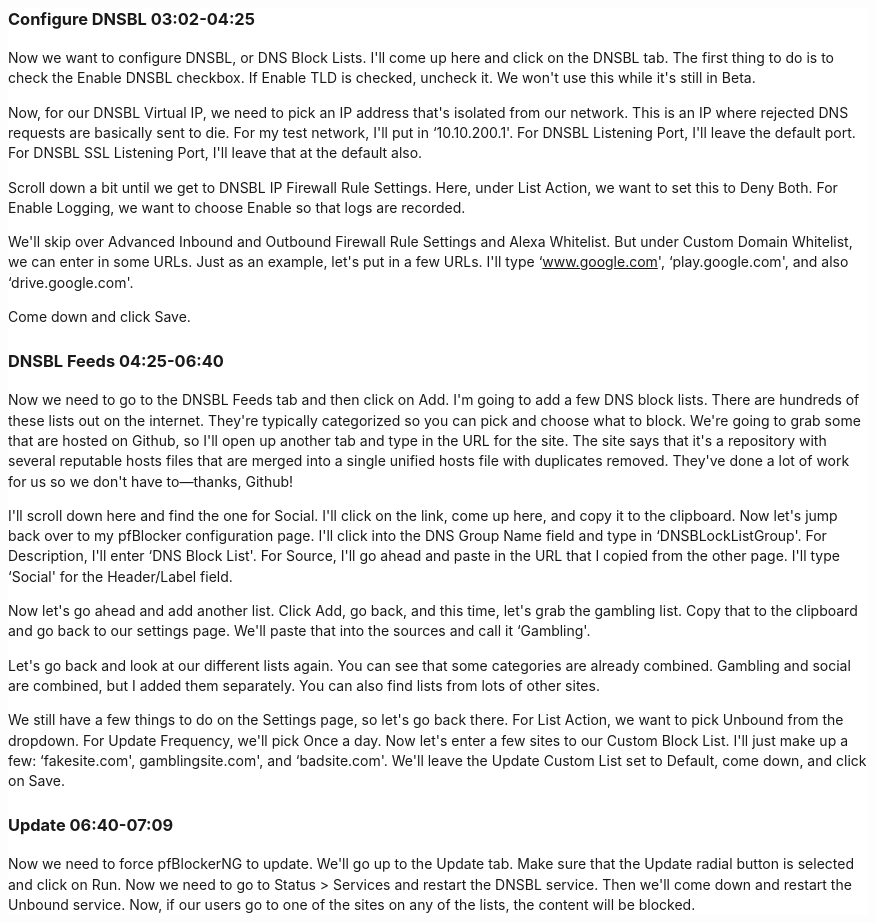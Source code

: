### Configure DNSBL 03:02-04:25

Now we want to configure DNSBL, or DNS Block Lists. I'll come up here and click on the DNSBL tab. The first thing to do is to check the Enable DNSBL checkbox. If Enable TLD is checked, uncheck it. We won't use this while it's still in Beta.

Now, for our DNSBL Virtual IP, we need to pick an IP address that's isolated from our network. This is an IP where rejected DNS requests are basically sent to die. For my test network, I'll put in ‘10.10.200.1'. For DNSBL Listening Port, I'll leave the default port. For DNSBL SSL Listening Port, I'll leave that at the default also.

Scroll down a bit until we get to DNSBL IP Firewall Rule Settings. Here, under List Action, we want to set this to Deny Both. For Enable Logging, we want to choose Enable so that logs are recorded.

We'll skip over Advanced Inbound and Outbound Firewall Rule Settings and Alexa Whitelist. But under Custom Domain Whitelist, we can enter in some URLs. Just as an example, let's put in a few URLs. I'll type ‘www.google.com', ‘play.google.com', and also ‘drive.google.com'.

Come down and click Save.

### DNSBL Feeds 04:25-06:40

Now we need to go to the DNSBL Feeds tab and then click on Add. I'm going to add a few DNS block lists. There are hundreds of these lists out on the internet. They're typically categorized so you can pick and choose what to block. We're going to grab some that are hosted on Github, so I'll open up another tab and type in the URL for the site. The site says that it's a repository with several reputable hosts files that are merged into a single unified hosts file with duplicates removed. They've done a lot of work for us so we don't have to—thanks, Github!

I'll scroll down here and find the one for Social. I'll click on the link, come up here, and copy it to the clipboard. Now let's jump back over to my pfBlocker configuration page. I'll click into the DNS Group Name field and type in ‘DNSBLockListGroup'. For Description, I'll enter ‘DNS Block List'. For Source, I'll go ahead and paste in the URL that I copied from the other page. I'll type ‘Social' for the Header/Label field.

Now let's go ahead and add another list. Click Add, go back, and this time, let's grab the gambling list. Copy that to the clipboard and go back to our settings page. We'll paste that into the sources and call it ‘Gambling'.

Let's go back and look at our different lists again. You can see that some categories are already combined. Gambling and social are combined, but I added them separately. You can also find lists from lots of other sites.

We still have a few things to do on the Settings page, so let's go back there. For List Action, we want to pick Unbound from the dropdown. For Update Frequency, we'll pick Once a day. Now let's enter a few sites to our Custom Block List. I'll just make up a few: ‘fakesite.com', gamblingsite.com', and ‘badsite.com'. We'll leave the Update Custom List set to Default, come down, and click on Save.

### Update 06:40-07:09

Now we need to force pfBlockerNG to update. We'll go up to the Update tab. Make sure that the Update radial button is selected and click on Run. Now we need to go to Status > Services and restart the DNSBL service. Then we'll come down and restart the Unbound service. Now, if our users go to one of the sites on any of the lists, the content will be blocked.
